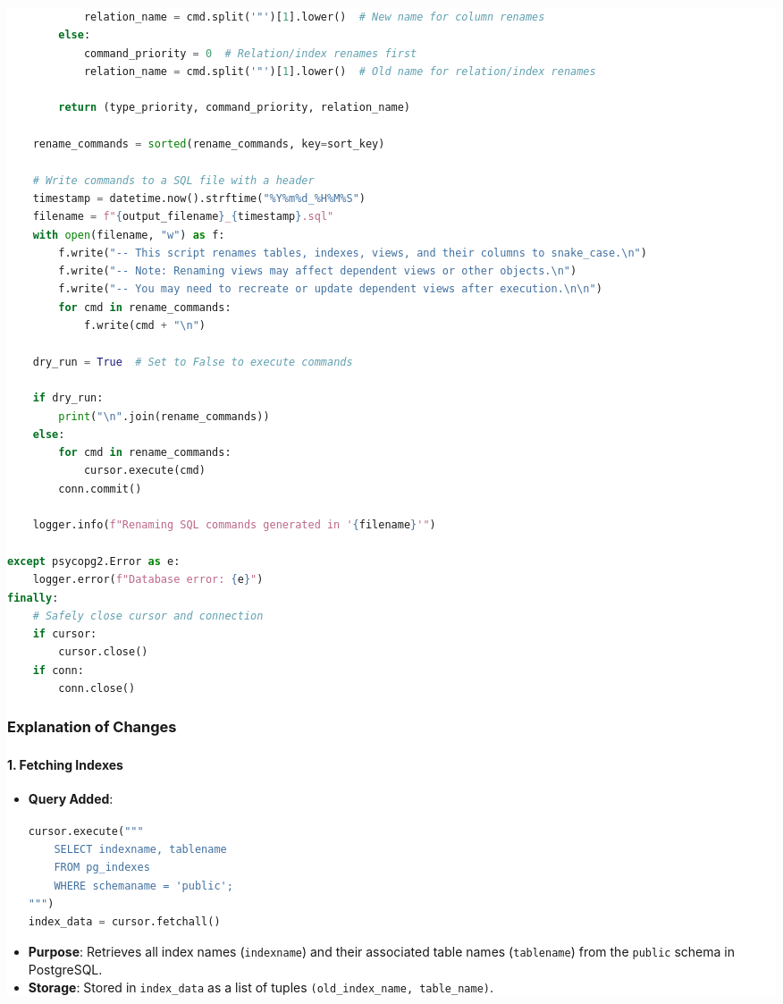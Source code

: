 ```python
            relation_name = cmd.split('"')[1].lower()  # New name for column renames
        else:
            command_priority = 0  # Relation/index renames first
            relation_name = cmd.split('"')[1].lower()  # Old name for relation/index renames

        return (type_priority, command_priority, relation_name)

    rename_commands = sorted(rename_commands, key=sort_key)

    # Write commands to a SQL file with a header
    timestamp = datetime.now().strftime("%Y%m%d_%H%M%S")
    filename = f"{output_filename}_{timestamp}.sql"
    with open(filename, "w") as f:
        f.write("-- This script renames tables, indexes, views, and their columns to snake_case.\n")
        f.write("-- Note: Renaming views may affect dependent views or other objects.\n")
        f.write("-- You may need to recreate or update dependent views after execution.\n\n")
        for cmd in rename_commands:
            f.write(cmd + "\n")

    dry_run = True  # Set to False to execute commands

    if dry_run:
        print("\n".join(rename_commands))
    else:
        for cmd in rename_commands:
            cursor.execute(cmd)
        conn.commit()

    logger.info(f"Renaming SQL commands generated in '{filename}'")

except psycopg2.Error as e:
    logger.error(f"Database error: {e}")
finally:
    # Safely close cursor and connection
    if cursor:
        cursor.close()
    if conn:
        conn.close()
```

### Explanation of Changes

#### 1. Fetching Indexes
- **Query Added**:
  ```python
  cursor.execute("""
      SELECT indexname, tablename
      FROM pg_indexes
      WHERE schemaname = 'public';
  """)
  index_data = cursor.fetchall()
  ```
- **Purpose**: Retrieves all index names (`indexname`) and their associated table names (`tablename`) from the `public` schema in PostgreSQL.
- **Storage**: Stored in `index_data` as a list of tuples `(old_index_name, table_name)`.
